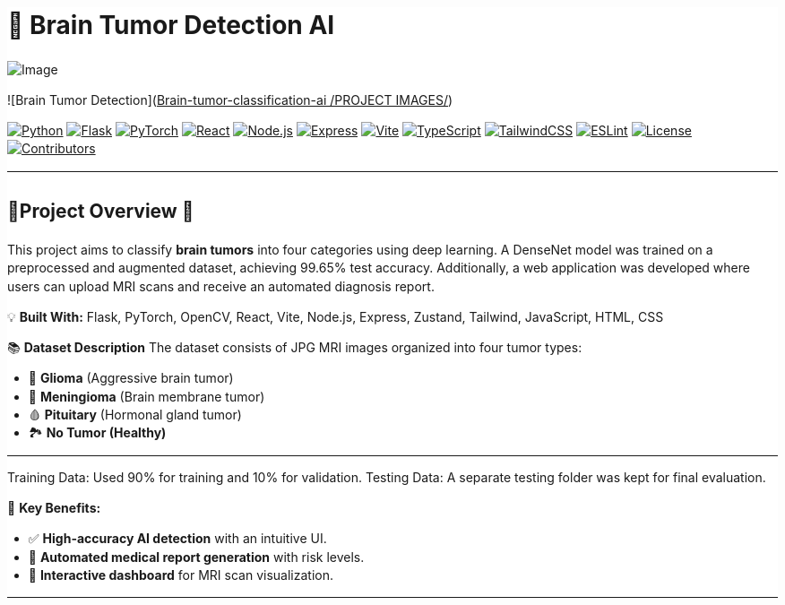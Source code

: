 # 🧠 Brain Tumor Detection AI

![Image](https://github.com/user-attachments/assets/4df2d055-eaaf-422f-a6fd-0a2312d8fd33)

![Brain Tumor Detection]([Brain-tumor-classification-ai
/PROJECT IMAGES/](https://github.com/aniket866/Brain-tumor-classification-ai/blob/main/PROJECT%20IMAGES/Report%20generated.png))

[![Python](https://img.shields.io/badge/Python-3.8%2B-blue.svg)](https://www.python.org/) 
[![Flask](https://img.shields.io/badge/Flask-Web%20Framework-green.svg)](https://flask.palletsprojects.com/)
[![PyTorch](https://img.shields.io/badge/PyTorch-2.0%2B-red.svg)](https://pytorch.org/)
[![React](https://img.shields.io/badge/React-18.3.1-blue.svg)](https://reactjs.org/)
[![Node.js](https://img.shields.io/badge/Node.js-18.0.0-green.svg)](https://nodejs.org/)
[![Express](https://img.shields.io/badge/Express.js-4.18.2-lightgrey.svg)](https://expressjs.com/)
[![Vite](https://img.shields.io/badge/Vite-5.4.2-purple.svg)](https://vitejs.dev/)
[![TypeScript](https://img.shields.io/badge/TypeScript-5.5.3-blue.svg)](https://www.typescriptlang.org/)
[![TailwindCSS](https://img.shields.io/badge/TailwindCSS-3.4.1-teal.svg)](https://tailwindcss.com/)
[![ESLint](https://img.shields.io/badge/ESLint-9.9.1-purple.svg)](https://eslint.org/)
[![License](https://img.shields.io/badge/License-MIT-lightgrey.svg)](https://opensource.org/licenses/MIT)
[![Contributors](https://img.shields.io/github/contributors/yourusername/brain-tumor-ai)](#)

---

## 📌Project Overview 🏥

This project aims to classify **brain tumors** into four categories using deep learning. A DenseNet model was trained on a preprocessed and augmented dataset, achieving 99.65% test accuracy. Additionally, a web application was developed where users can upload MRI scans and receive an automated diagnosis report.

💡 **Built With:** Flask, PyTorch, OpenCV, React, Vite, Node.js, Express, Zustand, Tailwind, JavaScript, HTML, CSS

📚 **Dataset Description**
The dataset consists of JPG MRI images organized into four tumor types:
- 🧠 **Glioma** (Aggressive brain tumor)
- 🏥 **Meningioma** (Brain membrane tumor)
- 🩸 **Pituitary** (Hormonal gland tumor)
- 🏞️ **No Tumor (Healthy)**

---

Training Data: Used 90% for training and 10% for validation.
Testing Data: A separate testing folder was kept for final evaluation.

🚀 **Key Benefits:**
- ✅ **High-accuracy AI detection** with an intuitive UI.
- 📑 **Automated medical report generation** with risk levels.
- 🎨 **Interactive dashboard** for MRI scan visualization.

---